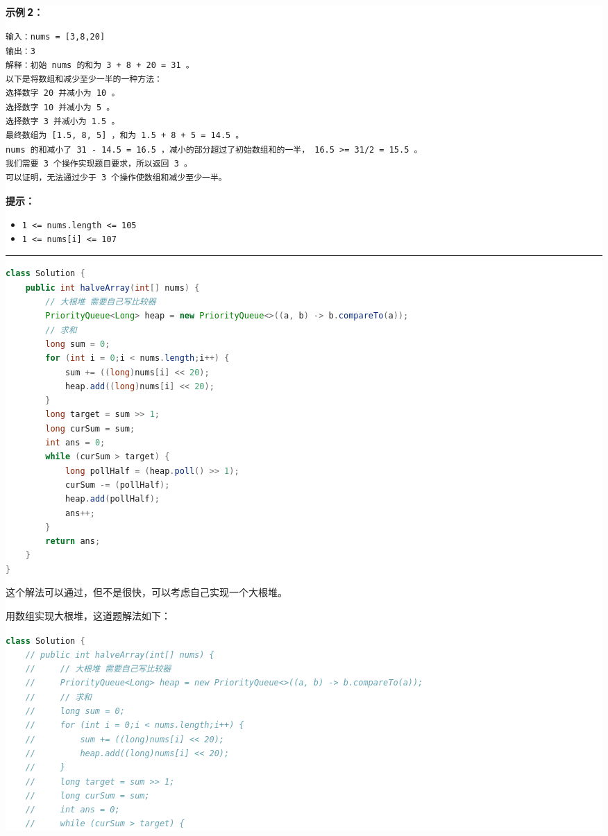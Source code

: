 **示例 2：**

```
输入：nums = [3,8,20]
输出：3
解释：初始 nums 的和为 3 + 8 + 20 = 31 。
以下是将数组和减少至少一半的一种方法：
选择数字 20 并减小为 10 。
选择数字 10 并减小为 5 。
选择数字 3 并减小为 1.5 。
最终数组为 [1.5, 8, 5] ，和为 1.5 + 8 + 5 = 14.5 。
nums 的和减小了 31 - 14.5 = 16.5 ，减小的部分超过了初始数组和的一半， 16.5 >= 31/2 = 15.5 。
我们需要 3 个操作实现题目要求，所以返回 3 。
可以证明，无法通过少于 3 个操作使数组和减少至少一半。
```



**提示：**

- `1 <= nums.length <= 105`
- `1 <= nums[i] <= 107`

----

```java
class Solution {
    public int halveArray(int[] nums) {
        // 大根堆 需要自己写比较器
        PriorityQueue<Long> heap = new PriorityQueue<>((a, b) -> b.compareTo(a));
        // 求和
        long sum = 0;
        for (int i = 0;i < nums.length;i++) {
            sum += ((long)nums[i] << 20);
            heap.add((long)nums[i] << 20);
        }
        long target = sum >> 1;
        long curSum = sum;
        int ans = 0;
        while (curSum > target) {
            long pollHalf = (heap.poll() >> 1);
            curSum -= (pollHalf);
            heap.add(pollHalf);
            ans++;
        }
        return ans;
    }
}
```

这个解法可以通过，但不是很快，可以考虑自己实现一个大根堆。

用数组实现大根堆，这道题解法如下：

```java
class Solution {
    // public int halveArray(int[] nums) {
    //     // 大根堆 需要自己写比较器
    //     PriorityQueue<Long> heap = new PriorityQueue<>((a, b) -> b.compareTo(a));
    //     // 求和
    //     long sum = 0;
    //     for (int i = 0;i < nums.length;i++) {
    //         sum += ((long)nums[i] << 20);
    //         heap.add((long)nums[i] << 20);
    //     }
    //     long target = sum >> 1;
    //     long curSum = sum;
    //     int ans = 0;
    //     while (curSum > target) {
```